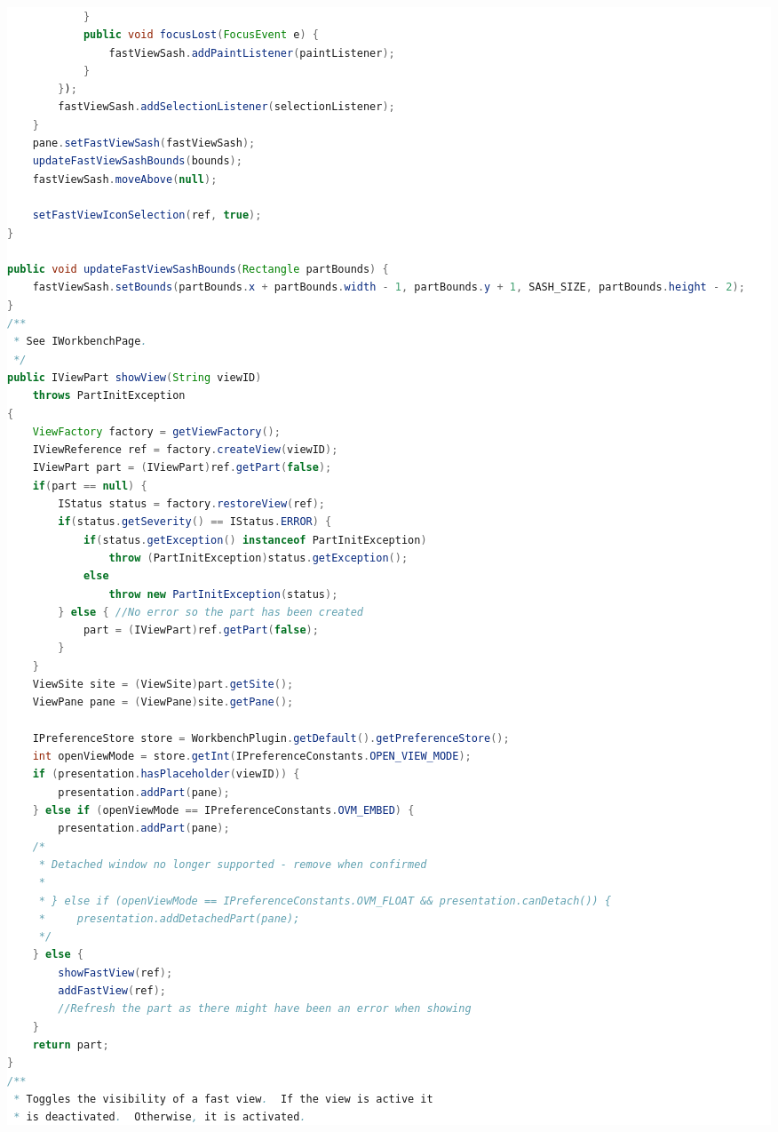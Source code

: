 ```java
			}
			public void focusLost(FocusEvent e) {
				fastViewSash.addPaintListener(paintListener);
			}
		});
		fastViewSash.addSelectionListener(selectionListener);
	}
	pane.setFastViewSash(fastViewSash);
	updateFastViewSashBounds(bounds);
	fastViewSash.moveAbove(null);
	
	setFastViewIconSelection(ref, true);
}

public void updateFastViewSashBounds(Rectangle partBounds) {
	fastViewSash.setBounds(partBounds.x + partBounds.width - 1, partBounds.y + 1, SASH_SIZE, partBounds.height - 2);
}
/**
 * See IWorkbenchPage.
 */
public IViewPart showView(String viewID) 
	throws PartInitException 
{
	ViewFactory factory = getViewFactory();
	IViewReference ref = factory.createView(viewID);
	IViewPart part = (IViewPart)ref.getPart(false);
	if(part == null) {
		IStatus status = factory.restoreView(ref);
		if(status.getSeverity() == IStatus.ERROR) {
			if(status.getException() instanceof PartInitException)
				throw (PartInitException)status.getException();
			else
				throw new PartInitException(status);
		} else { //No error so the part has been created
			part = (IViewPart)ref.getPart(false);
		}
	}
	ViewSite site = (ViewSite)part.getSite();
	ViewPane pane = (ViewPane)site.getPane();
	
	IPreferenceStore store = WorkbenchPlugin.getDefault().getPreferenceStore();
	int openViewMode = store.getInt(IPreferenceConstants.OPEN_VIEW_MODE);
	if (presentation.hasPlaceholder(viewID)) {
		presentation.addPart(pane);
	} else if (openViewMode == IPreferenceConstants.OVM_EMBED) {
		presentation.addPart(pane);
	/*
	 * Detached window no longer supported - remove when confirmed
	 *
	 * } else if (openViewMode == IPreferenceConstants.OVM_FLOAT && presentation.canDetach()) {
	 * 	   presentation.addDetachedPart(pane);
	 */
	} else {
		showFastView(ref);
		addFastView(ref);
		//Refresh the part as there might have been an error when showing
	}
	return part;
}
/**
 * Toggles the visibility of a fast view.  If the view is active it
 * is deactivated.  Otherwise, it is activated.
```